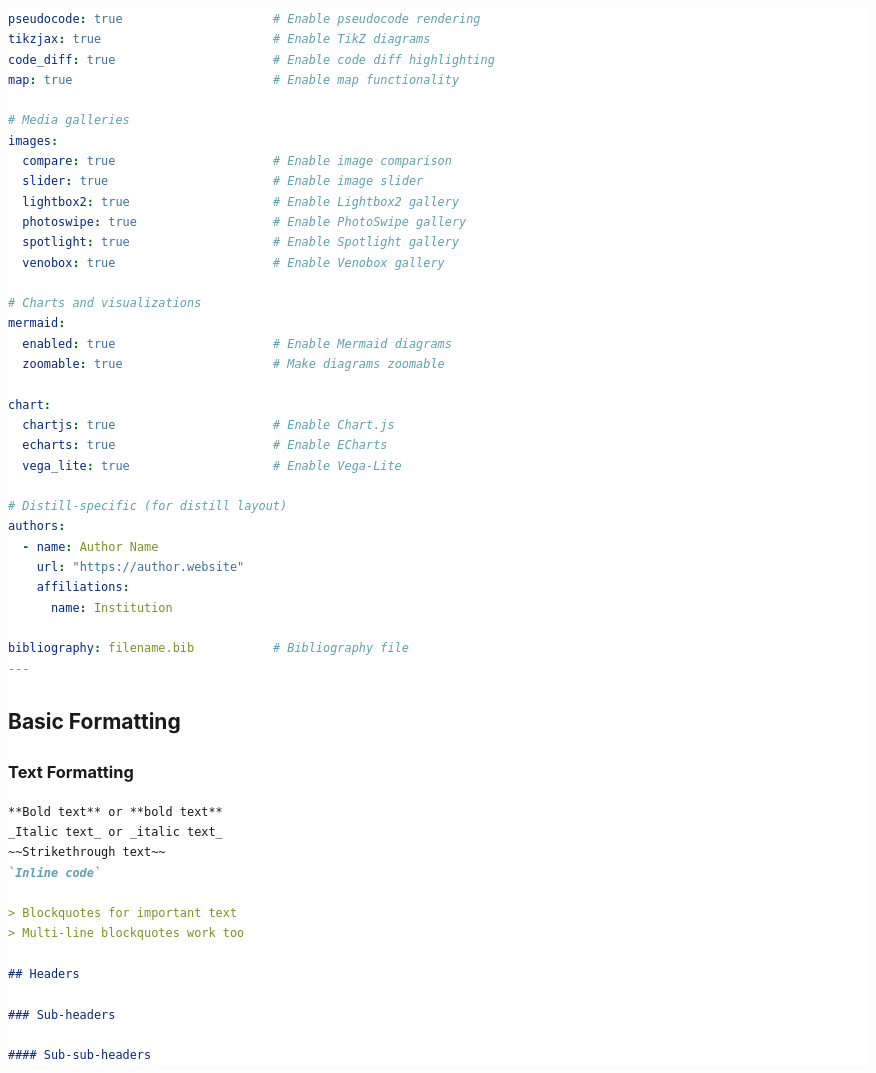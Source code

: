 ```yaml
pseudocode: true                     # Enable pseudocode rendering
tikzjax: true                        # Enable TikZ diagrams
code_diff: true                      # Enable code diff highlighting
map: true                            # Enable map functionality

# Media galleries
images:
  compare: true                      # Enable image comparison
  slider: true                       # Enable image slider
  lightbox2: true                    # Enable Lightbox2 gallery
  photoswipe: true                   # Enable PhotoSwipe gallery
  spotlight: true                    # Enable Spotlight gallery
  venobox: true                      # Enable Venobox gallery

# Charts and visualizations
mermaid:
  enabled: true                      # Enable Mermaid diagrams
  zoomable: true                     # Make diagrams zoomable

chart:
  chartjs: true                      # Enable Chart.js
  echarts: true                      # Enable ECharts
  vega_lite: true                    # Enable Vega-Lite

# Distill-specific (for distill layout)
authors:
  - name: Author Name
    url: "https://author.website"
    affiliations:
      name: Institution

bibliography: filename.bib           # Bibliography file
---
```

## Basic Formatting

### Text Formatting

```markdown
**Bold text** or **bold text**
_Italic text_ or _italic text_
~~Strikethrough text~~
`Inline code`

> Blockquotes for important text
> Multi-line blockquotes work too

## Headers

### Sub-headers

#### Sub-sub-headers
```
